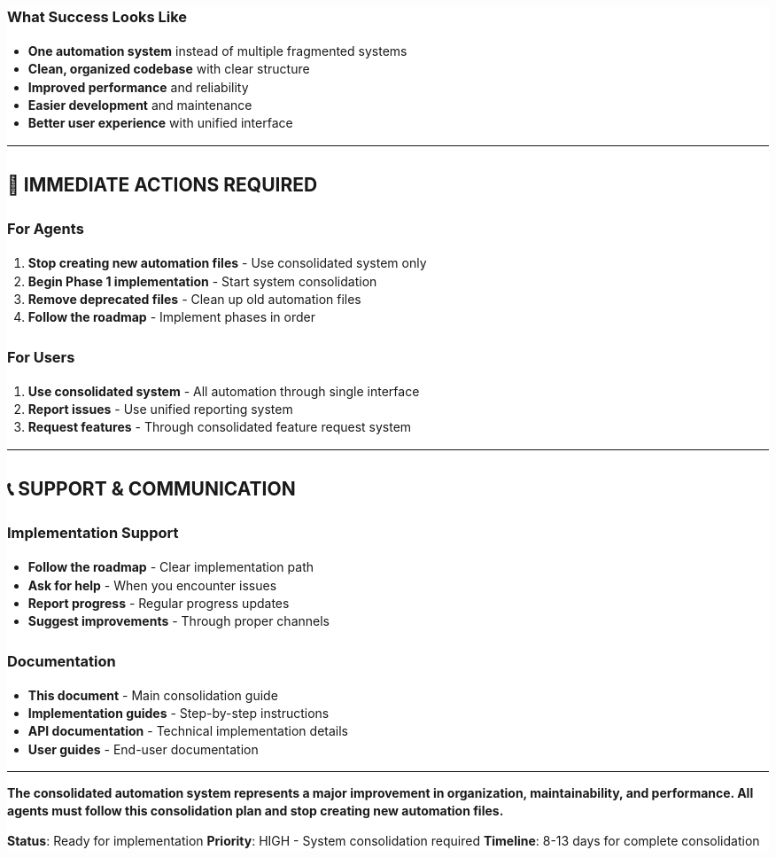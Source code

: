 ### **What Success Looks Like**
- **One automation system** instead of multiple fragmented systems
- **Clean, organized codebase** with clear structure
- **Improved performance** and reliability
- **Easier development** and maintenance
- **Better user experience** with unified interface

---

## 🚨 **IMMEDIATE ACTIONS REQUIRED**

### **For Agents**
1. **Stop creating new automation files** - Use consolidated system only
2. **Begin Phase 1 implementation** - Start system consolidation
3. **Remove deprecated files** - Clean up old automation files
4. **Follow the roadmap** - Implement phases in order

### **For Users**
1. **Use consolidated system** - All automation through single interface
2. **Report issues** - Use unified reporting system
3. **Request features** - Through consolidated feature request system

---

## 📞 **SUPPORT & COMMUNICATION**

### **Implementation Support**
- **Follow the roadmap** - Clear implementation path
- **Ask for help** - When you encounter issues
- **Report progress** - Regular progress updates
- **Suggest improvements** - Through proper channels

### **Documentation**
- **This document** - Main consolidation guide
- **Implementation guides** - Step-by-step instructions
- **API documentation** - Technical implementation details
- **User guides** - End-user documentation

---

**The consolidated automation system represents a major improvement in organization, maintainability, and performance. All agents must follow this consolidation plan and stop creating new automation files.**

**Status**: Ready for implementation
**Priority**: HIGH - System consolidation required
**Timeline**: 8-13 days for complete consolidation
